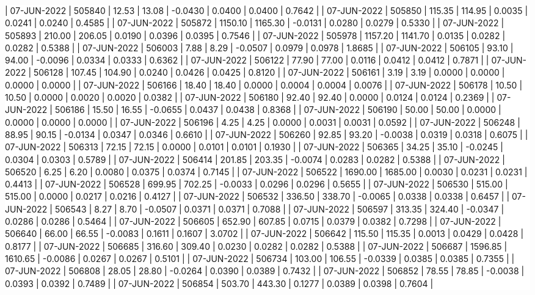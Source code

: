 | 07-JUN-2022 | 505840 | 12.53 | 13.08 | -0.0430 | 0.0400 | 0.0400 | 0.7642 |
| 07-JUN-2022 | 505850 | 115.35 | 114.95 | 0.0035 | 0.0241 | 0.0240 | 0.4585 |
| 07-JUN-2022 | 505872 | 1150.10 | 1165.30 | -0.0131 | 0.0280 | 0.0279 | 0.5330 |
| 07-JUN-2022 | 505893 | 210.00 | 206.05 | 0.0190 | 0.0396 | 0.0395 | 0.7546 |
| 07-JUN-2022 | 505978 | 1157.20 | 1141.70 | 0.0135 | 0.0282 | 0.0282 | 0.5388 |
| 07-JUN-2022 | 506003 | 7.88 | 8.29 | -0.0507 | 0.0979 | 0.0978 | 1.8685 |
| 07-JUN-2022 | 506105 | 93.10 | 94.00 | -0.0096 | 0.0334 | 0.0333 | 0.6362 |
| 07-JUN-2022 | 506122 | 77.90 | 77.00 | 0.0116 | 0.0412 | 0.0412 | 0.7871 |
| 07-JUN-2022 | 506128 | 107.45 | 104.90 | 0.0240 | 0.0426 | 0.0425 | 0.8120 |
| 07-JUN-2022 | 506161 | 3.19 | 3.19 | 0.0000 | 0.0000 | 0.0000 | 0.0000 |
| 07-JUN-2022 | 506166 | 18.40 | 18.40 | 0.0000 | 0.0004 | 0.0004 | 0.0076 |
| 07-JUN-2022 | 506178 | 10.50 | 10.50 | 0.0000 | 0.0020 | 0.0020 | 0.0382 |
| 07-JUN-2022 | 506180 | 92.40 | 92.40 | 0.0000 | 0.0124 | 0.0124 | 0.2369 |
| 07-JUN-2022 | 506186 | 15.50 | 16.55 | -0.0655 | 0.0437 | 0.0438 | 0.8368 |
| 07-JUN-2022 | 506190 | 50.00 | 50.00 | 0.0000 | 0.0000 | 0.0000 | 0.0000 |
| 07-JUN-2022 | 506196 | 4.25 | 4.25 | 0.0000 | 0.0031 | 0.0031 | 0.0592 |
| 07-JUN-2022 | 506248 | 88.95 | 90.15 | -0.0134 | 0.0347 | 0.0346 | 0.6610 |
| 07-JUN-2022 | 506260 | 92.85 | 93.20 | -0.0038 | 0.0319 | 0.0318 | 0.6075 |
| 07-JUN-2022 | 506313 | 72.15 | 72.15 | 0.0000 | 0.0101 | 0.0101 | 0.1930 |
| 07-JUN-2022 | 506365 | 34.25 | 35.10 | -0.0245 | 0.0304 | 0.0303 | 0.5789 |
| 07-JUN-2022 | 506414 | 201.85 | 203.35 | -0.0074 | 0.0283 | 0.0282 | 0.5388 |
| 07-JUN-2022 | 506520 | 6.25 | 6.20 | 0.0080 | 0.0375 | 0.0374 | 0.7145 |
| 07-JUN-2022 | 506522 | 1690.00 | 1685.00 | 0.0030 | 0.0231 | 0.0231 | 0.4413 |
| 07-JUN-2022 | 506528 | 699.95 | 702.25 | -0.0033 | 0.0296 | 0.0296 | 0.5655 |
| 07-JUN-2022 | 506530 | 515.00 | 515.00 | 0.0000 | 0.0217 | 0.0216 | 0.4127 |
| 07-JUN-2022 | 506532 | 336.50 | 338.70 | -0.0065 | 0.0338 | 0.0338 | 0.6457 |
| 07-JUN-2022 | 506543 | 8.27 | 8.70 | -0.0507 | 0.0371 | 0.0371 | 0.7088 |
| 07-JUN-2022 | 506597 | 313.35 | 324.40 | -0.0347 | 0.0286 | 0.0286 | 0.5464 |
| 07-JUN-2022 | 506605 | 652.90 | 607.85 | 0.0715 | 0.0379 | 0.0382 | 0.7298 |
| 07-JUN-2022 | 506640 | 66.00 | 66.55 | -0.0083 | 0.1611 | 0.1607 | 3.0702 |
| 07-JUN-2022 | 506642 | 115.50 | 115.35 | 0.0013 | 0.0429 | 0.0428 | 0.8177 |
| 07-JUN-2022 | 506685 | 316.60 | 309.40 | 0.0230 | 0.0282 | 0.0282 | 0.5388 |
| 07-JUN-2022 | 506687 | 1596.85 | 1610.65 | -0.0086 | 0.0267 | 0.0267 | 0.5101 |
| 07-JUN-2022 | 506734 | 103.00 | 106.55 | -0.0339 | 0.0385 | 0.0385 | 0.7355 |
| 07-JUN-2022 | 506808 | 28.05 | 28.80 | -0.0264 | 0.0390 | 0.0389 | 0.7432 |
| 07-JUN-2022 | 506852 | 78.55 | 78.85 | -0.0038 | 0.0393 | 0.0392 | 0.7489 |
| 07-JUN-2022 | 506854 | 503.70 | 443.30 | 0.1277 | 0.0389 | 0.0398 | 0.7604 |